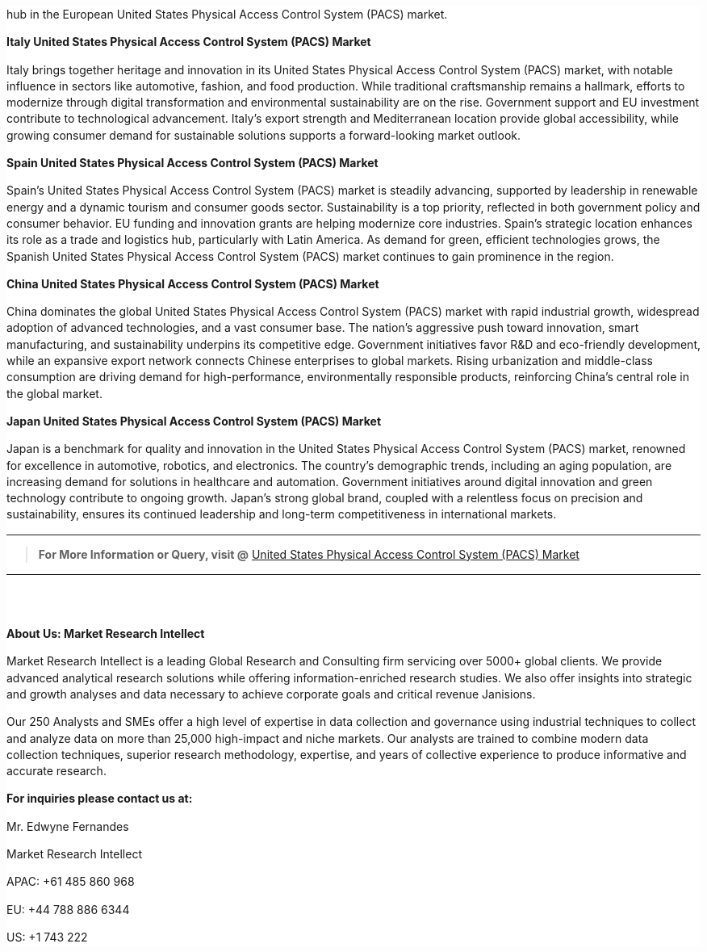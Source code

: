 hub in the European United States Physical Access Control System (PACS) market.</p><p class="" data-start="3840" data-end="4422"><strong data-start="3840" data-end="3861">Italy United States Physical Access Control System (PACS) Market</strong></p><p class="" data-start="3840" data-end="4422">Italy brings together heritage and innovation in its United States Physical Access Control System (PACS) market, with notable influence in sectors like automotive, fashion, and food production. While traditional craftsmanship remains a hallmark, efforts to modernize through digital transformation and environmental sustainability are on the rise. Government support and EU investment contribute to technological advancement. Italy&rsquo;s export strength and Mediterranean location provide global accessibility, while growing consumer demand for sustainable solutions supports a forward-looking market outlook.</p><p class="" data-start="4424" data-end="4975"><strong data-start="4424" data-end="4445">Spain United States Physical Access Control System (PACS) Market</strong></p><p class="" data-start="4424" data-end="4975">Spain&rsquo;s United States Physical Access Control System (PACS) market is steadily advancing, supported by leadership in renewable energy and a dynamic tourism and consumer goods sector. Sustainability is a top priority, reflected in both government policy and consumer behavior. EU funding and innovation grants are helping modernize core industries. Spain&rsquo;s strategic location enhances its role as a trade and logistics hub, particularly with Latin America. As demand for green, efficient technologies grows, the Spanish United States Physical Access Control System (PACS) market continues to gain prominence in the region.</p><p class="" data-start="4977" data-end="5589"><strong data-start="4977" data-end="4998">China United States Physical Access Control System (PACS) Market</strong></p><p class="" data-start="4977" data-end="5589">China dominates the global United States Physical Access Control System (PACS) market with rapid industrial growth, widespread adoption of advanced technologies, and a vast consumer base. The nation&rsquo;s aggressive push toward innovation, smart manufacturing, and sustainability underpins its competitive edge. Government initiatives favor R&amp;D and eco-friendly development, while an expansive export network connects Chinese enterprises to global markets. Rising urbanization and middle-class consumption are driving demand for high-performance, environmentally responsible products, reinforcing China&rsquo;s central role in the global market.</p><p class="" data-start="5591" data-end="6162"><strong data-start="5591" data-end="5612">Japan United States Physical Access Control System (PACS) Market</strong></p><p class="" data-start="5591" data-end="6162">Japan is a benchmark for quality and innovation in the United States Physical Access Control System (PACS) market, renowned for excellence in automotive, robotics, and electronics. The country&rsquo;s demographic trends, including an aging population, are increasing demand for solutions in healthcare and automation. Government initiatives around digital innovation and green technology contribute to ongoing growth. Japan&rsquo;s strong global brand, coupled with a relentless focus on precision and sustainability, ensures its continued leadership and long-term competitiveness in international markets.</p><hr /><blockquote><p><span class="font-[700]"><strong>For More Information or Query, visit&nbsp;@</strong>&nbsp;</span><span class="font-[700]"><a href="https://www.marketresearchintellect.com/product/global-physical-access-control-system-pacs-market-size-and-forecast/?utm_source=Linkedin&utm_medium=019" target="_blank" data-tracking-control-name="article-ssr-frontend-pulse_little-text-block" data-tracking-will-navigate="" data-test-link="">United States Physical Access Control System (PACS) Market</a></span></p></blockquote><hr /><h3>&nbsp;</h3><p><strong><span class="font-[700]">About Us: Market Research Intellect</span></strong></p><p><span class="">Market Research Intellect is a leading Global Research and Consulting firm servicing over 5000+ global clients. We provide advanced analytical research solutions while offering information-enriched research studies.&nbsp;</span>We also offer insights into strategic and growth analyses and data necessary to achieve corporate goals and critical revenue Janisions.</p><p><span class="">Our 250 Analysts and SMEs offer a high level of expertise in data collection and governance using industrial techniques to collect and analyze data on more than 25,000 high-impact and niche markets. Our analysts are trained to combine modern data collection techniques, superior research methodology, expertise, and years of collective experience to produce informative and accurate research.</span></p><p><strong>For inquiries please contact us at:</strong></p><p>Mr. Edwyne Fernandes</p><p>Market Research Intellect</p><p>APAC: +61 485 860 968</p><p>EU: +44 788 886 6344</p><p>US: +1 743 222